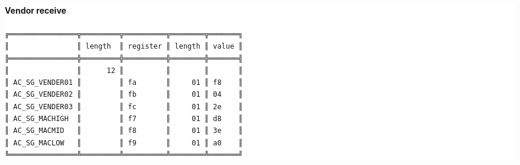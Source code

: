 #### Vendor receive

    ╔════════════════╦═════════╦══════════╦════════╦═══════╗
    ║                ║ length  ║ register ║ length ║ value ║
    ╠════════════════╬═════════╬══════════╬════════╬═══════╣
    ║                ║      12 ║          ║        ║       ║
    ║ AC_SG_VENDER01 ║         ║ fa       ║     01 ║ f8    ║
    ║ AC_SG_VENDER02 ║         ║ fb       ║     01 ║ 04    ║
    ║ AC_SG_VENDER03 ║         ║ fc       ║     01 ║ 2e    ║
    ║ AC_SG_MACHIGH  ║         ║ f7       ║     01 ║ d8    ║
    ║ AC_SG_MACMID   ║         ║ f8       ║     01 ║ 3e    ║
    ║ AC_SG_MACLOW   ║         ║ f9       ║     01 ║ a0    ║
    ╚════════════════╩═════════╩══════════╩════════╩═══════╝
